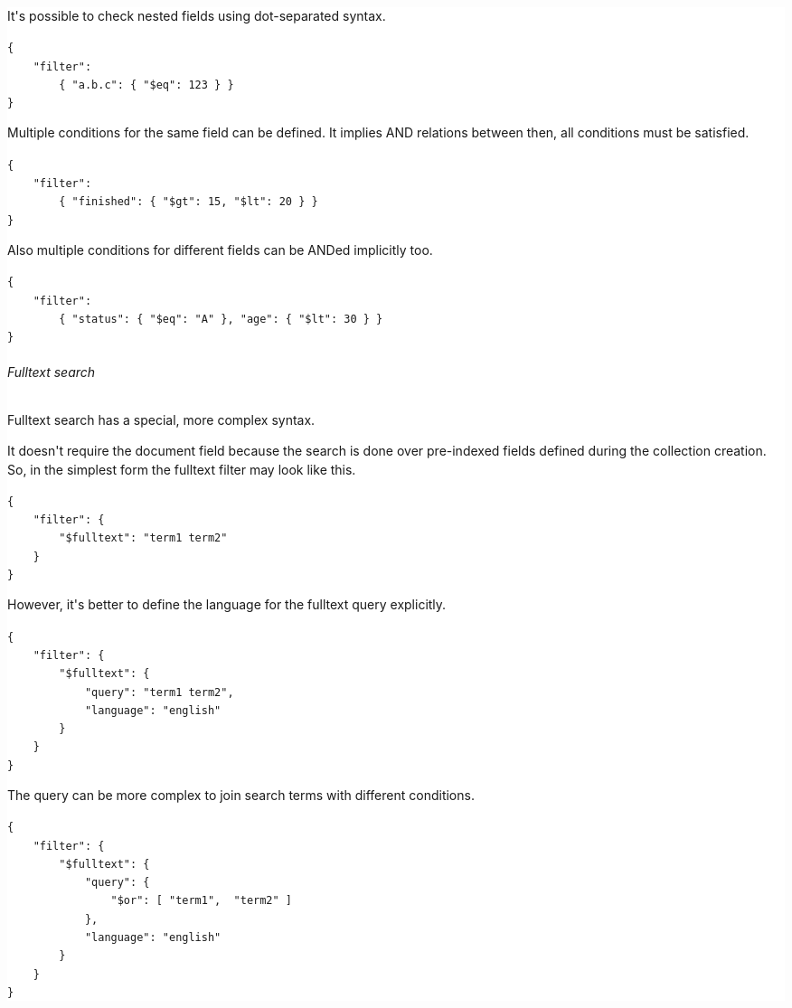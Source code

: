 It's possible to check nested fields using dot-separated syntax.

    {
        "filter":
            { "a.b.c": { "$eq": 123 } }
    }

Multiple conditions for the same field can be defined. It implies AND relations between then, all conditions must be satisfied.

    {
        "filter":
            { "finished": { "$gt": 15, "$lt": 20 } }
    }

Also multiple conditions for different fields can be ANDed implicitly too.

    {
        "filter":
            { "status": { "$eq": "A" }, "age": { "$lt": 30 } }
    }            

###### Fulltext search

Fulltext search has a special, more complex syntax.

It doesn't require the document field because the search is done over pre-indexed fields defined during the collection creation.
So, in the simplest form the fulltext filter may look like this.

    {
        "filter": {
            "$fulltext": "term1 term2"
        }
    }

However, it's better to define the language for the fulltext query explicitly.

    {
        "filter": {
            "$fulltext": {
                "query": "term1 term2",
                "language": "english"
            }
        }
    }

The query can be more complex to join search terms with different conditions.

    {
        "filter": {
            "$fulltext": {
                "query": {
                    "$or": [ "term1",  "term2" ]
                },
                "language": "english"
            }
        }
    }
